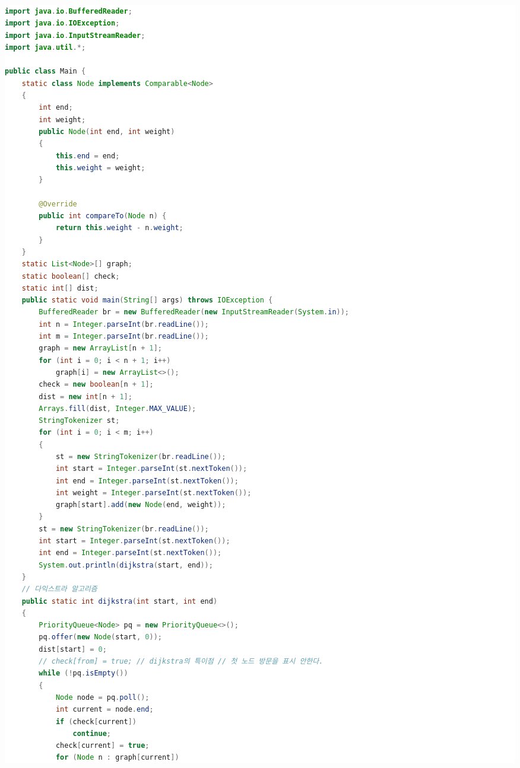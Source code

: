 ```java
import java.io.BufferedReader;
import java.io.IOException;
import java.io.InputStreamReader;
import java.util.*;

public class Main {
    static class Node implements Comparable<Node>
    {
        int end;
        int weight;
        public Node(int end, int weight)
        {
            this.end = end;
            this.weight = weight;
        }

        @Override
        public int compareTo(Node n) {
            return this.weight - n.weight;
        }
    }
    static List<Node>[] graph;
    static boolean[] check;
    static int[] dist;
    public static void main(String[] args) throws IOException {
        BufferedReader br = new BufferedReader(new InputStreamReader(System.in));
        int n = Integer.parseInt(br.readLine());
        int m = Integer.parseInt(br.readLine());
        graph = new ArrayList[n + 1];
        for (int i = 0; i < n + 1; i++)
            graph[i] = new ArrayList<>();
        check = new boolean[n + 1];
        dist = new int[n + 1];
        Arrays.fill(dist, Integer.MAX_VALUE);
        StringTokenizer st;
        for (int i = 0; i < m; i++)
        {
            st = new StringTokenizer(br.readLine());
            int start = Integer.parseInt(st.nextToken());
            int end = Integer.parseInt(st.nextToken());
            int weight = Integer.parseInt(st.nextToken());
            graph[start].add(new Node(end, weight));
        }
        st = new StringTokenizer(br.readLine());
        int start = Integer.parseInt(st.nextToken());
        int end = Integer.parseInt(st.nextToken());
        System.out.println(dijkstra(start, end));
    }
    // 다익스트라 알고리즘
    public static int dijkstra(int start, int end)
    {
        PriorityQueue<Node> pq = new PriorityQueue<>();
        pq.offer(new Node(start, 0));
        dist[start] = 0;
        // check[from] = true; // dijkstra의 특이점 // 첫 노드 방문을 표시 안한다.
        while (!pq.isEmpty())
        {
            Node node = pq.poll();
            int current = node.end;
            if (check[current])
                continue;
            check[current] = true;
            for (Node n : graph[current])
```